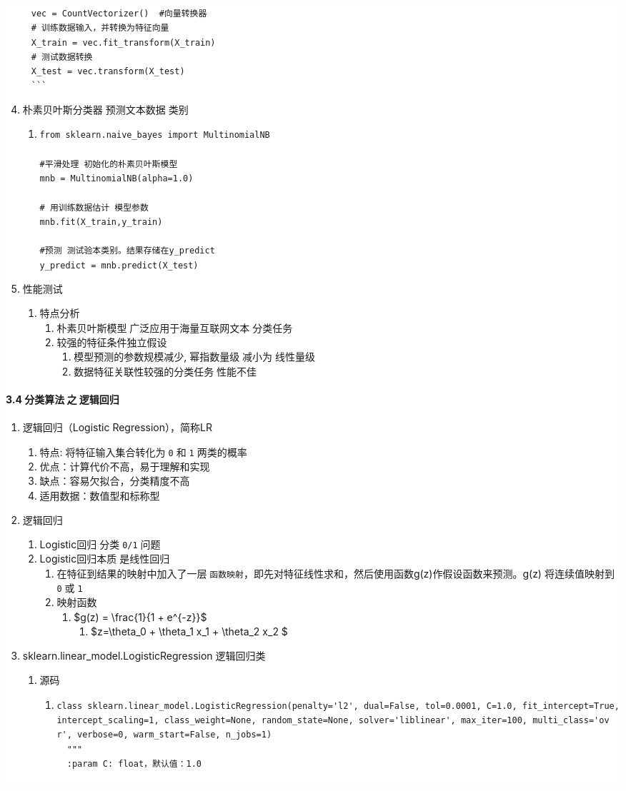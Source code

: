          vec = CountVectorizer()  #向量转换器
         # 训练数据输入，并转换为特征向量
         X_train = vec.fit_transform(X_train)
         # 测试数据转换
         X_test = vec.transform(X_test)
         ```

   4. 朴素贝叶斯分类器 预测文本数据 类别

      1. ```
         from sklearn.naive_bayes import MultinomialNB
         
         #平滑处理 初始化的朴素贝叶斯模型
         mnb = MultinomialNB(alpha=1.0)
         
         # 用训练数据估计 模型参数
         mnb.fit(X_train,y_train)
         
         #预测 测试验本类别。结果存储在y_predict
         y_predict = mnb.predict(X_test)
         ```

   5. 性能测试

      1. 特点分析
         1. 朴素贝叶斯模型 广泛应用于海量互联网文本 分类任务
         2. 较强的特征条件独立假设
            1. 模型预测的参数规模减少,  幂指数量级 减小为 线性量级 
            2. 数据特征关联性较强的分类任务 性能不佳

#### 3.4 分类算法 之 逻辑回归

1. 逻辑回归（Logistic Regression），简称LR

   1. 特点: 将特征输入集合转化为 `0` 和 `1` 两类的概率
   2. 优点：计算代价不高，易于理解和实现
   3. 缺点：容易欠拟合，分类精度不高
   4. 适用数据：数值型和标称型

2. 逻辑回归

   1. Logistic回归 分类 `0/1` 问题
   2. Logistic回归本质 是线性回归
      1. 在特征到结果的映射中加入了一层 `函数映射`，即先对特征线性求和，然后使用函数g(z)作假设函数来预测。g(z) 将连续值映射到 `0` 或 `1`
      2. 映射函数
         1. $g(z) = \frac{1}{1 + e^{-z}}$
            1. $z=\theta_0 + \theta_1 x_1 + \theta_2 x_2 $

3. sklearn.linear_model.LogisticRegression   逻辑回归类

   1. 源码

      1. ```
         class sklearn.linear_model.LogisticRegression(penalty='l2', dual=False, tol=0.0001, C=1.0, fit_intercept=True, intercept_scaling=1, class_weight=None, random_state=None, solver='liblinear', max_iter=100, multi_class='ovr', verbose=0, warm_start=False, n_jobs=1)
           """
           :param C: float，默认值：1.0
         